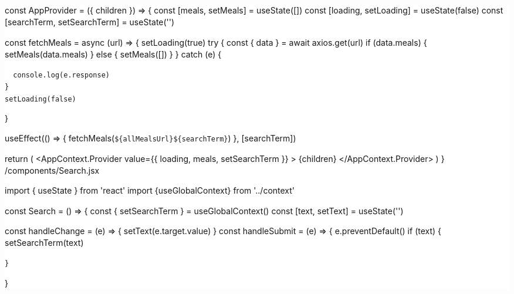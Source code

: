 const AppProvider = ({ children }) => {
const [meals, setMeals] = useState([])
const [loading, setLoading] = useState(false)
const [searchTerm, setSearchTerm] = useState('')

const fetchMeals = async (url) => {
setLoading(true)
try {
const { data } = await axios.get(url)
if (data.meals) {
setMeals(data.meals)
}
else {
setMeals([])
}
}
catch (e) {

      console.log(e.response)
    }
    setLoading(false)

}

useEffect(() => {
fetchMeals(`${allMealsUrl}${searchTerm}`)
}, [searchTerm])

return (
<AppContext.Provider
value={{ loading, meals, setSearchTerm }} >
{children}
</AppContext.Provider>
)
}
/components/Search.jsx

import { useState } from 'react'
import {useGlobalContext} from '../context'

const Search = () => {
const { setSearchTerm } = useGlobalContext()
const [text, setText] = useState('')

const handleChange = (e) => {
setText(e.target.value)
}
const handleSubmit = (e) => {
e.preventDefault()
if (text) {
setSearchTerm(text)

    }

}
